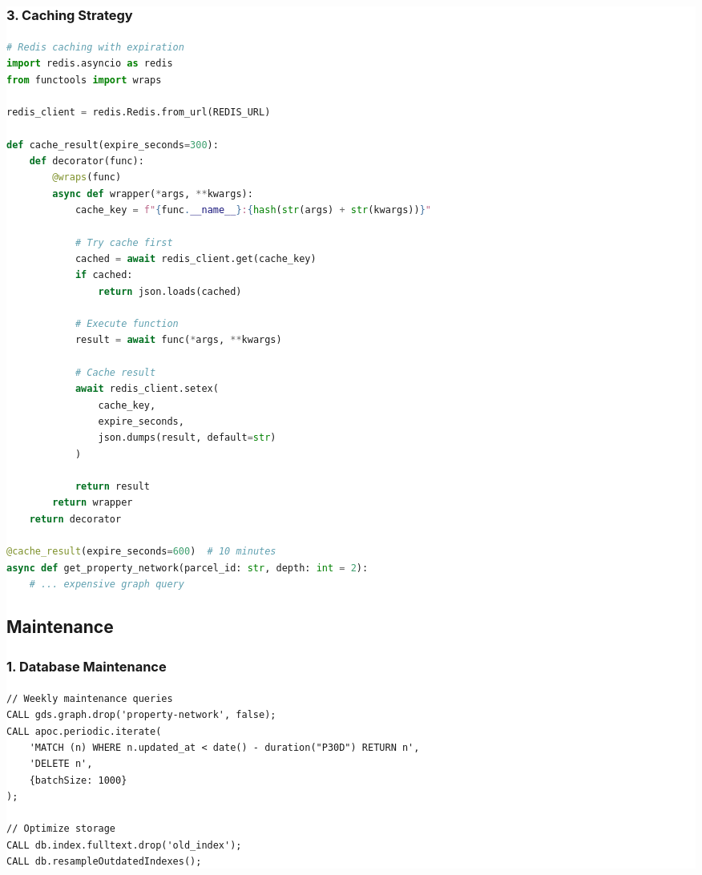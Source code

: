 ### 3. Caching Strategy
```python
# Redis caching with expiration
import redis.asyncio as redis
from functools import wraps

redis_client = redis.Redis.from_url(REDIS_URL)

def cache_result(expire_seconds=300):
    def decorator(func):
        @wraps(func)
        async def wrapper(*args, **kwargs):
            cache_key = f"{func.__name__}:{hash(str(args) + str(kwargs))}"
            
            # Try cache first
            cached = await redis_client.get(cache_key)
            if cached:
                return json.loads(cached)
            
            # Execute function
            result = await func(*args, **kwargs)
            
            # Cache result
            await redis_client.setex(
                cache_key, 
                expire_seconds, 
                json.dumps(result, default=str)
            )
            
            return result
        return wrapper
    return decorator

@cache_result(expire_seconds=600)  # 10 minutes
async def get_property_network(parcel_id: str, depth: int = 2):
    # ... expensive graph query
```

## Maintenance

### 1. Database Maintenance
```cypher
// Weekly maintenance queries
CALL gds.graph.drop('property-network', false);
CALL apoc.periodic.iterate(
    'MATCH (n) WHERE n.updated_at < date() - duration("P30D") RETURN n',
    'DELETE n',
    {batchSize: 1000}
);

// Optimize storage
CALL db.index.fulltext.drop('old_index');
CALL db.resampleOutdatedIndexes();
```
